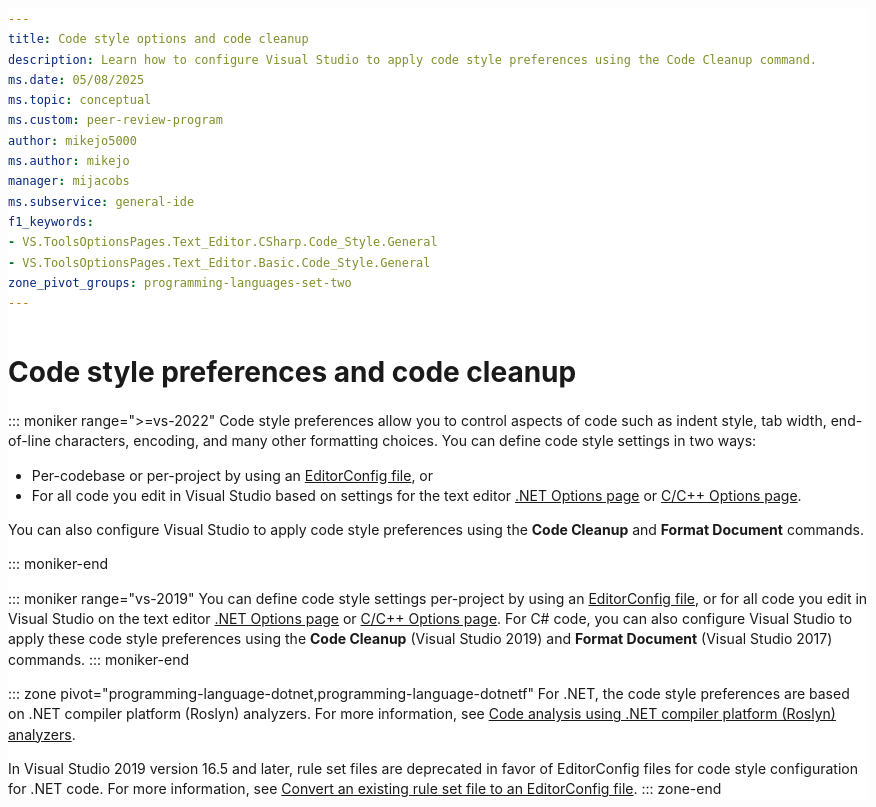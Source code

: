 ```yaml
---
title: Code style options and code cleanup
description: Learn how to configure Visual Studio to apply code style preferences using the Code Cleanup command.
ms.date: 05/08/2025
ms.topic: conceptual
ms.custom: peer-review-program
author: mikejo5000
ms.author: mikejo
manager: mijacobs
ms.subservice: general-ide
f1_keywords:
- VS.ToolsOptionsPages.Text_Editor.CSharp.Code_Style.General
- VS.ToolsOptionsPages.Text_Editor.Basic.Code_Style.General
zone_pivot_groups: programming-languages-set-two
---
```

# Code style preferences and code cleanup

::: moniker range=">=vs-2022"
Code style preferences allow you to control aspects of code such as indent style, tab width, end-of-line characters, encoding, and many other formatting choices. You can define code style settings in two ways:

- Per-codebase or per-project by using an [EditorConfig file](#code-styles-in-editorconfig-files), or
- For all code you edit in Visual Studio based on settings for the text editor [.NET Options page](#net-code-styles-in-the-options-dialog-box) or [C/C++ Options page](#cc-code-styles-in-the-options-dialog-box).

You can also configure Visual Studio to apply code style preferences using the **Code Cleanup** and **Format Document** commands.

::: moniker-end

::: moniker range="vs-2019"
You can define code style settings per-project by using an [EditorConfig file](#code-styles-in-editorconfig-files), or for all code you edit in Visual Studio on the text editor [.NET Options page](#net-code-styles-in-the-options-dialog-box) or [C/C++ Options page](#cc-code-styles-in-the-options-dialog-box). For C# code, you can also configure Visual Studio to apply these code style preferences using the **Code Cleanup** (Visual Studio 2019) and **Format Document** (Visual Studio 2017) commands.
::: moniker-end

::: zone pivot="programming-language-dotnet,programming-language-dotnetf"
For .NET, the code style preferences are based on .NET compiler platform (Roslyn) analyzers. For more information, see [Code analysis using .NET compiler platform (Roslyn) analyzers](../code-quality/roslyn-analyzers-overview.md).

In Visual Studio 2019 version 16.5 and later, rule set files are deprecated in favor of EditorConfig files for code style configuration for .NET code. For more information, see [Convert an existing rule set file to an EditorConfig file](../code-quality/use-roslyn-analyzers.md#convert-an-existing-rule-set-file-to-an-editorconfig-file).
::: zone-end
